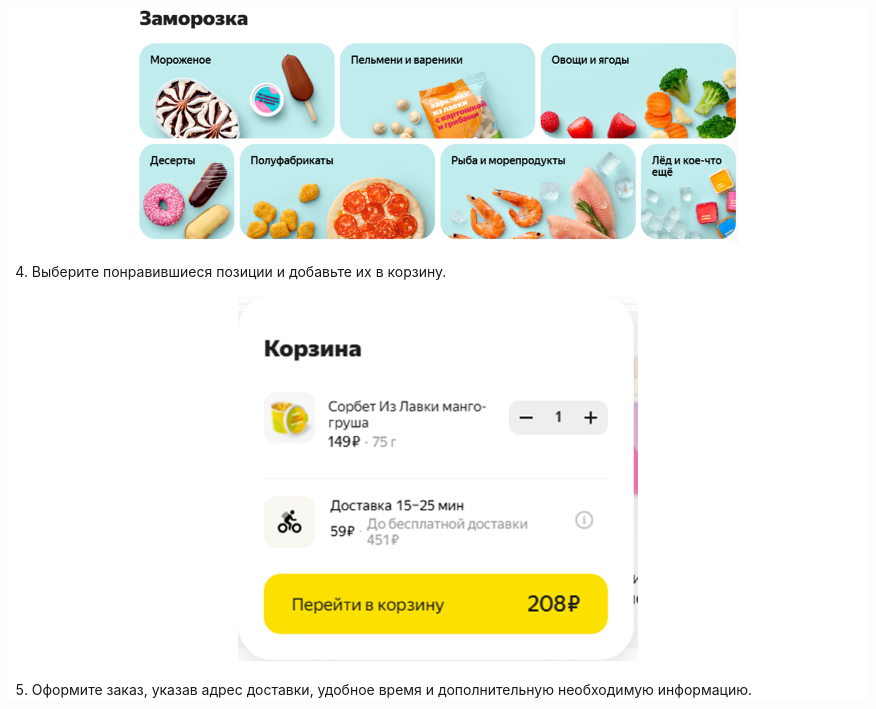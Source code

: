  <center><img src="image/interface_freeze.png" alt="drawing" width="600"/></center>

4.	Выберите понравившиеся позиции и добавьте их в корзину.
 
 <center><img src="image/bag.png" alt="drawing" width="400"/></center>
 
5.	Оформите заказ, указав адрес доставки, удобное время и дополнительную необходимую информацию.
